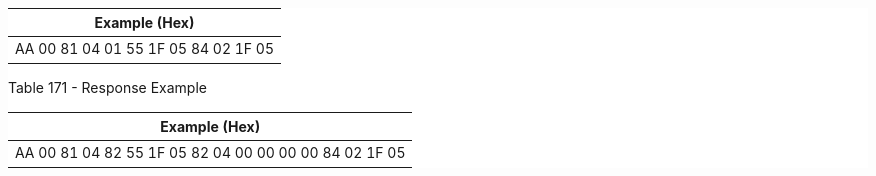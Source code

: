 | Example (Hex)                       |
|-------------------------------------|
| AA 00 81 04 01 55 1F 05 84 02 1F 05 |

Table 171 - Response Example

| Example (Hex)                                         |
|-------------------------------------------------------|
| AA 00 81 04 82 55 1F 05 82 04 00 00 00 00 84 02 1F 05 |